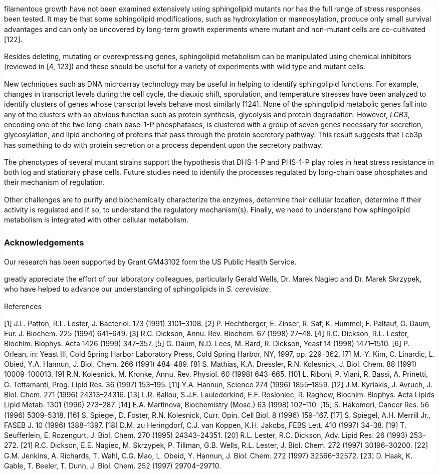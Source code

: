 filamentous growth have not been examined extensively using sphingolipid mutants nor has the full range of stress responses been tested. It may be that some sphingolipid modifications, such as hydroxylation or mannosylation, produce only small survival advantages and can only be uncovered by long-term growth experiments where mutant and non-mutant cells are co-cultivated [122].

Besides deleting, mutating or overexpressing genes, sphingolipid metabolism can be manipulated using chemical inhibitors (reviewed in [4, 123]) and these should be useful for a variety of experiments with wild type and mutant cells.

New techniques such as DNA microarray technology may be useful in helping to identify sphingolipid functions. For example, changes in transcript levels during the cell cycle, the diauxic shift, sporulation, and temperature stresses have been analyzed to identify clusters of genes whose transcript levels behave most similarly [124]. None of the sphingolipid metabolic genes fall into any of the clusters with an obvious function such as protein synthesis, glycolysis and protein degradation. However, *LCB3*, encoding one of the two long-chain base-1-P phosphatases, is clustered with a group of seven genes necessary for secretion, glycosylation, and lipid anchoring of proteins that pass through the protein secretory pathway. This result suggests that Lcb3p has something to do with protein secretion or a process dependent upon the secretory pathway.

The phenotypes of several mutant strains support the hypothesis that DHS-1-P and PHS-1-P play roles in heat stress resistance in both log and stationary phase cells. Future studies need to identify the processes regulated by long-chain base phosphates and their mechanism of regulation.

Other challenges are to purify and biochemically characterize the enzymes, determine their cellular location, determine if their activity is regulated and if so, to understand the regulatory mechanism(s). Finally, we need to understand how sphingolipid metabolism is integrated with other cellular metabolism.

### Acknowledgements

Our research has been supported by Grant GM43102 form the US Public Health Service.

greatly appreciate the effort of our laboratory colleagues, particularly Gerald Wells, Dr. Marek Nagiec and Dr. Marek Skrzypek, who have helped to advance our understanding of sphingolipids in *S. cerevisiae*.

References

[1] J.L. Patton, R.L. Lester, J. Bacteriol. 173 (1991) 3101–3108.
[2] P. Hechtberger, E. Zinser, R. Saf, K. Hummel, F. Paltauf, G. Daum, Eur. J. Biochem. 225 (1994) 641–649.
[3] R.C. Dickson, Annu. Rev. Biochem. 67 (1998) 27–48.
[4] R.C. Dickson, R.L. Lester, Biochim. Biophys. Acta 1426 (1999) 347–357.
[5] G. Daum, N.D. Lees, M. Bard, R. Dickson, Yeast 14 (1998) 1471–1510.
[6] P. Orlean, in: Yeast III, Cold Spring Harbor Laboratory Press, Cold Spring Harbor, NY, 1997, pp. 229–362.
[7] M.-Y. Kim, C. Linardic, L. Obied, Y.A. Hannun, J. Biol. Chem. 266 (1991) 484–489.
[8] S. Mathias, K.A. Dressler, R.N. Kolesnick, J. Biol. Chem. 88 (1991) 10009–100013.
[9] R.N. Kolesnick, M. Kronke, Annu. Rev. Physiol. 60 (1998) 643–665.
[10] L. Riboni, P. Viani, R. Bassi, A. Prinetti, G. Tettamanti, Prog. Lipid Res. 36 (1997) 153–195.
[11] Y.A. Hannun, Science 274 (1996) 1855–1859.
[12] J.M. Kyriakis, J. Avruch, J. Biol. Chem. 271 (1996) 24313–24316.
[13] L.R. Ballou, S.J.F. Laulederkind, E.F. Rosloniec, R. Raghow, Biochim. Biophys. Acta Lipids Lipid Metab. 1301 (1996) 273–287.
[14] E.A. Martinova, Biochemistry (Mosc.) 63 (1998) 102–110.
[15] S. Hakomori, Cancer Res. 56 (1996) 5309–5318.
[16] S. Spiegel, D. Foster, R.N. Kolesnick, Curr. Opin. Cell Biol. 8 (1996) 159–167.
[17] S. Spiegel, A.H. Merrill Jr., FASEB J. 10 (1996) 1388–1397.
[18] D.M. zu Heringdorf, C.J. van Koppen, K.H. Jakobs, FEBS Lett. 410 (1997) 34–38.
[19] T. Seufferlein, E. Rozengurt, J. Biol. Chem. 270 (1995) 24343–24351.
[20] R.L. Lester, R.C. Dickson, Adv. Lipid Res. 26 (1993) 253–272.
[21] R.C. Dickson, E.E. Nagiec, M. Skrzypek, P. Tillman, G.B. Wells, R.L. Lester, J. Biol. Chem. 272 (1997) 30196–30200.
[22] G.M. Jenkins, A. Richards, T. Wahl, C.G. Mao, L. Obeid, Y. Hannun, J. Biol. Chem. 272 (1997) 32566–32572.
[23] D. Haak, K. Gable, T. Beeler, T. Dunn, J. Biol. Chem. 252 (1997) 29704–29710.